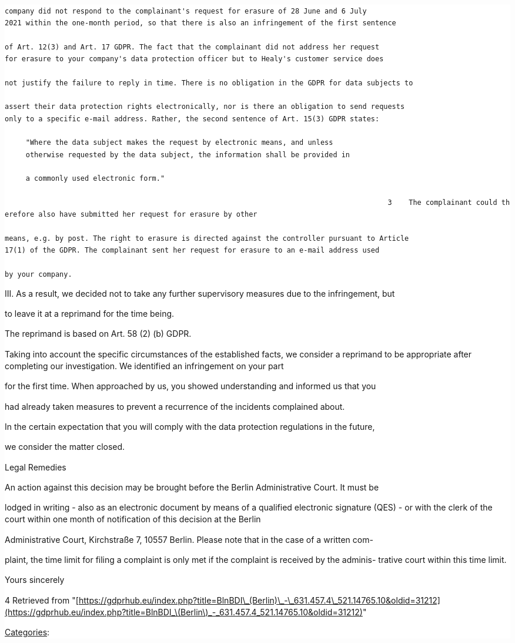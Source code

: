     company did not respond to the complainant's request for erasure of 28 June and 6 July
    2021 within the one-month period, so that there is also an infringement of the first sentence

    of Art. 12(3) and Art. 17 GDPR. The fact that the complainant did not address her request
    for erasure to your company's data protection officer but to Healy's customer service does

    not justify the failure to reply in time. There is no obligation in the GDPR for data subjects to

    assert their data protection rights electronically, nor is there an obligation to send requests
    only to a specific e-mail address. Rather, the second sentence of Art. 15(3) GDPR states:

         "Where the data subject makes the request by electronic means, and unless
         otherwise requested by the data subject, the information shall be provided in

         a commonly used electronic form."

                                                                                               3    The complainant could therefore also have submitted her request for erasure by other

    means, e.g. by post. The right to erasure is directed against the controller pursuant to Article
    17(1) of the GDPR. The complainant sent her request for erasure to an e-mail address used

    by your company.

III. As a result, we decided not to take any further supervisory measures due to the infringement, but

to leave it at a reprimand for the time being.

The reprimand is based on Art. 58 (2) (b) GDPR.

Taking into account the specific circumstances of the established facts, we consider a reprimand
to be appropriate after completing our investigation. We identified an infringement on your part

for the first time. When approached by us, you showed understanding and informed us that you

had already taken measures to prevent a recurrence of the incidents complained about.

In the certain expectation that you will comply with the data protection regulations in the future,

we consider the matter closed.

Legal Remedies

An action against this decision may be brought before the Berlin Administrative Court. It must be

lodged in writing - also as an electronic document by means of a qualified electronic signature
(QES) - or with the clerk of the court within one month of notification of this decision at the Berlin

Administrative Court, Kirchstraße 7, 10557 Berlin. Please note that in the case of a written com-

plaint, the time limit for filing a complaint is only met if the complaint is received by the adminis-
trative court within this time limit.

Yours sincerely

4 Retrieved from "[https://gdprhub.eu/index.php?title=BlnBDI\_(Berlin)\_-\_631.457.4\_521.14765.10&oldid=31212](https://gdprhub.eu/index.php?title=BlnBDI_\(Berlin\)_-_631.457.4_521.14765.10&oldid=31212)"

[Categories](/index.php?title=Special:Categories "Special:Categories"):
